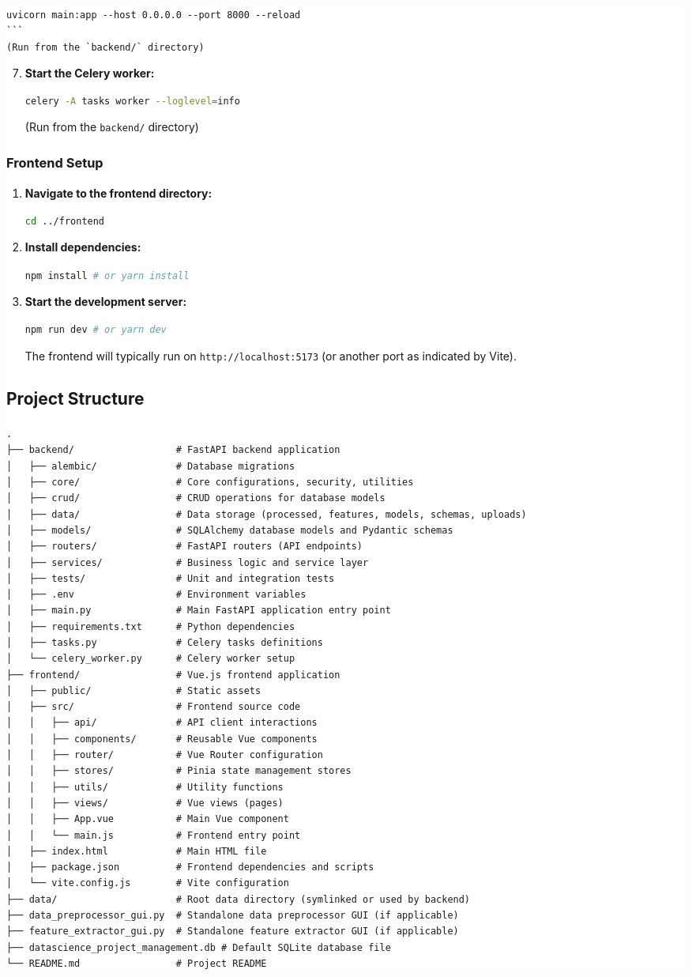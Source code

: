     uvicorn main:app --host 0.0.0.0 --port 8000 --reload
    ```
    (Run from the `backend/` directory)

7.  **Start the Celery worker:**
    ```bash
    celery -A tasks worker --loglevel=info
    ```
    (Run from the `backend/` directory)

### Frontend Setup

1.  **Navigate to the frontend directory:**
    ```bash
    cd ../frontend
    ```
2.  **Install dependencies:**
    ```bash
    npm install # or yarn install
    ```
3.  **Start the development server:**
    ```bash
    npm run dev # or yarn dev
    ```
    The frontend will typically run on `http://localhost:5173` (or another port as indicated by Vite).

## Project Structure

```
.
├── backend/                  # FastAPI backend application
│   ├── alembic/              # Database migrations
│   ├── core/                 # Core configurations, security, utilities
│   ├── crud/                 # CRUD operations for database models
│   ├── data/                 # Data storage (processed, features, models, schemas, uploads)
│   ├── models/               # SQLAlchemy database models and Pydantic schemas
│   ├── routers/              # FastAPI routers (API endpoints)
│   ├── services/             # Business logic and service layer
│   ├── tests/                # Unit and integration tests
│   ├── .env                  # Environment variables
│   ├── main.py               # Main FastAPI application entry point
│   ├── requirements.txt      # Python dependencies
│   ├── tasks.py              # Celery tasks definitions
│   └── celery_worker.py      # Celery worker setup
├── frontend/                 # Vue.js frontend application
│   ├── public/               # Static assets
│   ├── src/                  # Frontend source code
│   │   ├── api/              # API client interactions
│   │   ├── components/       # Reusable Vue components
│   │   ├── router/           # Vue Router configuration
│   │   ├── stores/           # Pinia state management stores
│   │   ├── utils/            # Utility functions
│   │   ├── views/            # Vue views (pages)
│   │   ├── App.vue           # Main Vue component
│   │   └── main.js           # Frontend entry point
│   ├── index.html            # Main HTML file
│   ├── package.json          # Frontend dependencies and scripts
│   └── vite.config.js        # Vite configuration
├── data/                     # Root data directory (symlinked or used by backend)
├── data_preprocessor_gui.py  # Standalone data preprocessor GUI (if applicable)
├── feature_extractor_gui.py  # Standalone feature extractor GUI (if applicable)
├── datascience_project_management.db # Default SQLite database file
└── README.md                 # Project README
```
